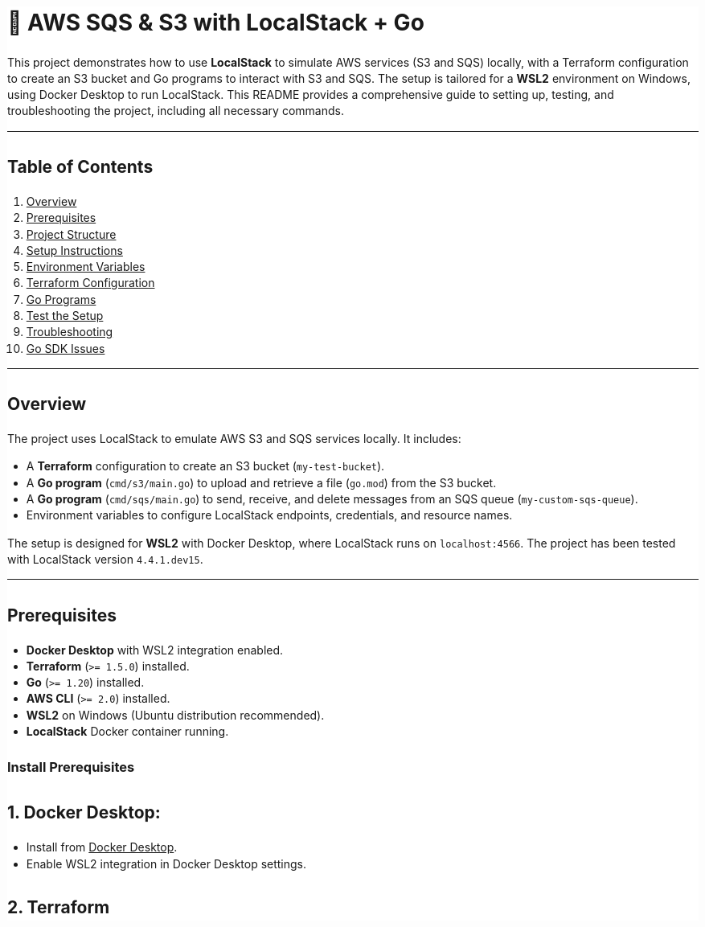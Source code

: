 

# 📨 AWS SQS & S3 with LocalStack + Go

This project demonstrates how to use **LocalStack** to simulate AWS services (S3 and SQS) locally, with a Terraform configuration to create an S3 bucket and Go programs to interact with S3 and SQS. The setup is tailored for a **WSL2** environment on Windows, using Docker Desktop to run LocalStack. This README provides a comprehensive guide to setting up, testing, and troubleshooting the project, including all necessary commands.

---

## Table of Contents
1. [Overview](#overview)
2. [Prerequisites](#prerequisites)
3. [Project Structure](#project-structure)
4. [Setup Instructions](#setup-instructions)
5. [Environment Variables](#environment-variables)
6. [Terraform Configuration](#terraform-configuration)
7. [Go Programs](#go-programs)
8. [Test the Setup](#test-the-setup)
9. [Troubleshooting](#troubleshooting)
10. [Go SDK Issues](#go-sdk-issues)

---
## Overview
The project uses LocalStack to emulate AWS S3 and SQS services locally. It includes:
- A **Terraform** configuration to create an S3 bucket (`my-test-bucket`).
- A **Go program** (`cmd/s3/main.go`) to upload and retrieve a file (`go.mod`) from the S3 bucket.
- A **Go program** (`cmd/sqs/main.go`) to send, receive, and delete messages from an SQS queue (`my-custom-sqs-queue`).
- Environment variables to configure LocalStack endpoints, credentials, and resource names.

The setup is designed for **WSL2** with Docker Desktop, where LocalStack runs on `localhost:4566`. The project has been tested with LocalStack version `4.4.1.dev15`.

---

## Prerequisites
- **Docker Desktop** with WSL2 integration enabled.
- **Terraform** (`>= 1.5.0`) installed.
- **Go** (`>= 1.20`) installed.
- **AWS CLI** (`>= 2.0`) installed.
- **WSL2** on Windows (Ubuntu distribution recommended).
- **LocalStack** Docker container running.

### Install Prerequisites
## 1. **Docker Desktop**:
   - Install from [Docker Desktop](https://www.docker.com/products/docker-desktop/).
   - Enable WSL2 integration in Docker Desktop settings.
## 2. **Terraform**
